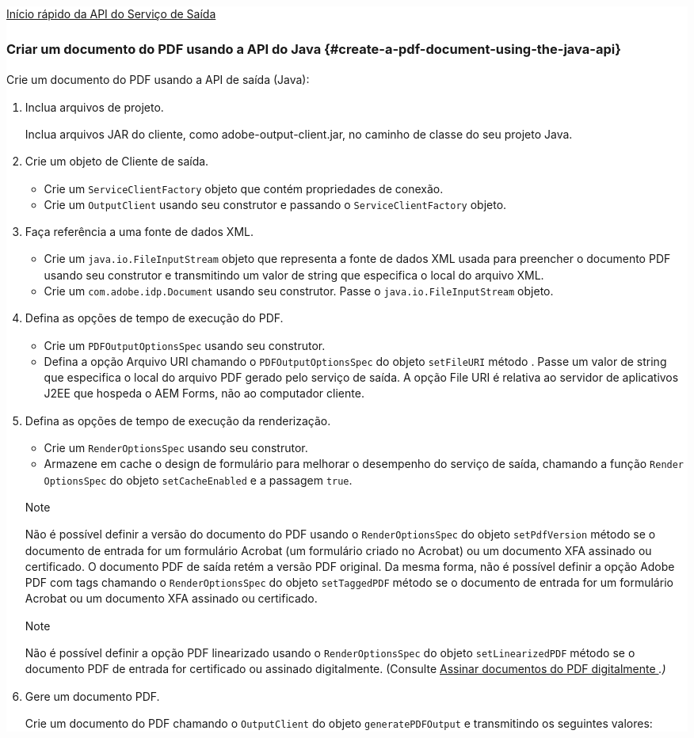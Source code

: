 [Início rápido da API do Serviço de Saída](/help/forms/developing/output-service-java-api-quick.md#output-service-java-api-quick-start-soap)

### Criar um documento do PDF usando a API do Java {#create-a-pdf-document-using-the-java-api}

Crie um documento do PDF usando a API de saída (Java):

1. Inclua arquivos de projeto.

   Inclua arquivos JAR do cliente, como adobe-output-client.jar, no caminho de classe do seu projeto Java.

1. Crie um objeto de Cliente de saída.

   * Crie um `ServiceClientFactory` objeto que contém propriedades de conexão.
   * Crie um `OutputClient` usando seu construtor e passando o `ServiceClientFactory` objeto.

1. Faça referência a uma fonte de dados XML.

   * Crie um `java.io.FileInputStream` objeto que representa a fonte de dados XML usada para preencher o documento PDF usando seu construtor e transmitindo um valor de string que especifica o local do arquivo XML.
   * Crie um `com.adobe.idp.Document` usando seu construtor. Passe o `java.io.FileInputStream` objeto.

1. Defina as opções de tempo de execução do PDF.

   * Crie um `PDFOutputOptionsSpec` usando seu construtor.
   * Defina a opção Arquivo URI chamando o `PDFOutputOptionsSpec` do objeto `setFileURI` método . Passe um valor de string que especifica o local do arquivo PDF gerado pelo serviço de saída. A opção File URI é relativa ao servidor de aplicativos J2EE que hospeda o AEM Forms, não ao computador cliente.

1. Defina as opções de tempo de execução da renderização.

   * Crie um `RenderOptionsSpec` usando seu construtor.
   * Armazene em cache o design de formulário para melhorar o desempenho do serviço de saída, chamando a função `RenderOptionsSpec` do objeto `setCacheEnabled` e a passagem `true`.

   >[!NOTE]
   >
   >Não é possível definir a versão do documento do PDF usando o `RenderOptionsSpec` do objeto `setPdfVersion` método se o documento de entrada for um formulário Acrobat (um formulário criado no Acrobat) ou um documento XFA assinado ou certificado. O documento PDF de saída retém a versão PDF original. Da mesma forma, não é possível definir a opção Adobe PDF com tags chamando o `RenderOptionsSpec` do objeto `setTaggedPDF` método se o documento de entrada for um formulário Acrobat ou um documento XFA assinado ou certificado.

   >[!NOTE]
   >
   >Não é possível definir a opção PDF linearizado usando o `RenderOptionsSpec` do objeto `setLinearizedPDF` método se o documento PDF de entrada for certificado ou assinado digitalmente. (Consulte [Assinar documentos do PDF digitalmente ](/help/forms/developing/digitally-signing-certifying-documents.md#digitally-signing-pdf-documents)*.)*

1. Gere um documento PDF.

   Crie um documento do PDF chamando o `OutputClient` do objeto `generatePDFOutput` e transmitindo os seguintes valores:
